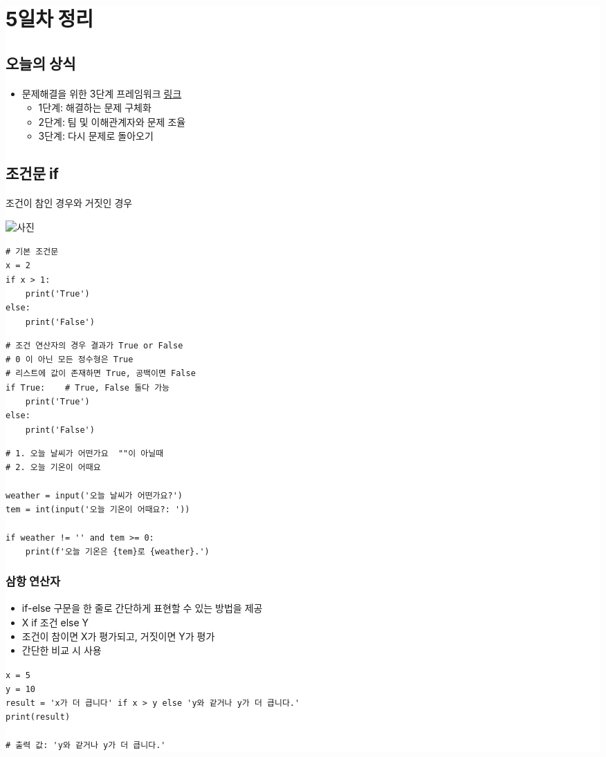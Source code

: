 # 5일차 정리

## 오늘의 상식

* 문제해결을 위한 3단계 프레임워크 [링크](https://eopla.net/magazines/17715#)
    * 1단계: 해결하는 문제 구체화
    * 2단계: 팀 및 이해관계자와 문제 조율
    * 3단계: 다시 문제로 돌아오기

## 조건문 if

조건이 참인 경우와 거짓인 경우

![사진](https://blog.kakaocdn.net/dn/cMxrL2/btrnoCKWJLC/auiuLAQ0GIDxualBMHykv1/img.jpg)

```
# 기본 조건문
x = 2
if x > 1:
    print('True')
else:
    print('False')
```

```
# 조건 연산자의 경우 결과가 True or False
# 0 이 아닌 모든 정수형은 True
# 리스트에 값이 존재하면 True, 공백이면 False
if True:    # True, False 둘다 가능
    print('True')
else:
    print('False')
```

```
# 1. 오늘 날씨가 어떤가요  ""이 아닐때
# 2. 오늘 기온이 어때요

weather = input('오늘 날씨가 어떤가요?')
tem = int(input('오늘 기온이 어때요?: '))

if weather != '' and tem >= 0:
    print(f'오늘 기온은 {tem}로 {weather}.')
```

### 삼항 연산자

- if-else 구문을 한 줄로 간단하게 표현할 수 있는 방법을 제공
- X if 조건 else Y
- 조건이 참이면 X가 평가되고, 거짓이면 Y가 평가
- 간단한 비교 시 사용
```
x = 5
y = 10
result = 'x가 더 큽니다' if x > y else 'y와 같거나 y가 더 큽니다.'
print(result) 

# 출력 값: 'y와 같거나 y가 더 큽니다.'
```
